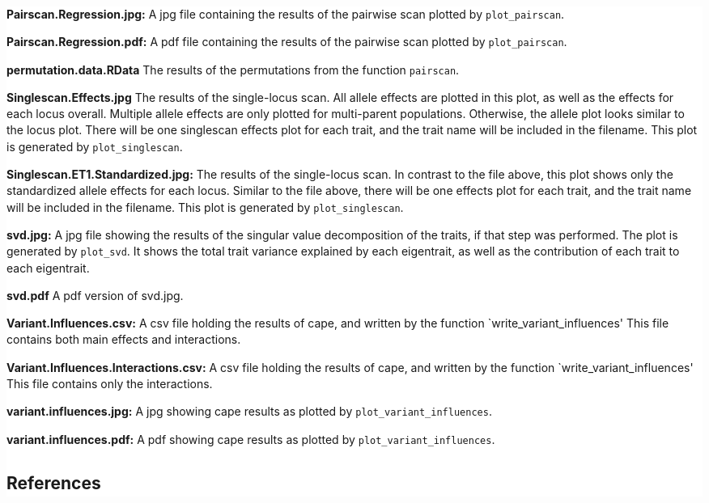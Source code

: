 **Pairscan.Regression.jpg:** A jpg file containing the results
of the pairwise scan plotted by `plot_pairscan`.

**Pairscan.Regression.pdf:** A pdf file containing the results
of the pairwise scan plotted by `plot_pairscan`.

**permutation.data.RData** The results of the permutations from the 
function `pairscan`.

**Singlescan.Effects.jpg** The results of the single-locus scan. All 
allele effects are plotted in this plot, as well as the effects for each
locus overall. Multiple allele effects are only plotted for multi-parent
populations. Otherwise, the allele plot looks similar to the locus plot.
There will be one singlescan effects plot for each trait, and the trait
name will be included in the filename. This plot is generated by `plot_singlescan`.

**Singlescan.ET1.Standardized.jpg:** The results of the single-locus scan. 
In contrast to the file above, this plot shows only the standardized allele 
effects for each locus. Similar to the file above, there will be one effects 
plot for each trait, and the trait name will be included in the filename. 
This plot is generated by `plot_singlescan`.

**svd.jpg:** A jpg file showing the results of the singular value 
decomposition of the traits, if that step was performed. The plot
is generated by `plot_svd`. It shows the total trait variance 
explained by each eigentrait, as well as the contribution of 
each trait to each eigentrait.

**svd.pdf** A pdf version of svd.jpg.

**Variant.Influences.csv:** A csv file holding the results of cape,
and written by the function `write_variant_influences' This file contains
both main effects and interactions. 

**Variant.Influences.Interactions.csv:** A csv file holding the results of cape,
and written by the function `write_variant_influences' This file contains
only the interactions. 

**variant.influences.jpg:** A jpg showing cape results as plotted by 
`plot_variant_influences`.

**variant.influences.pdf:** A pdf showing cape results as plotted by 
`plot_variant_influences`.

## References
